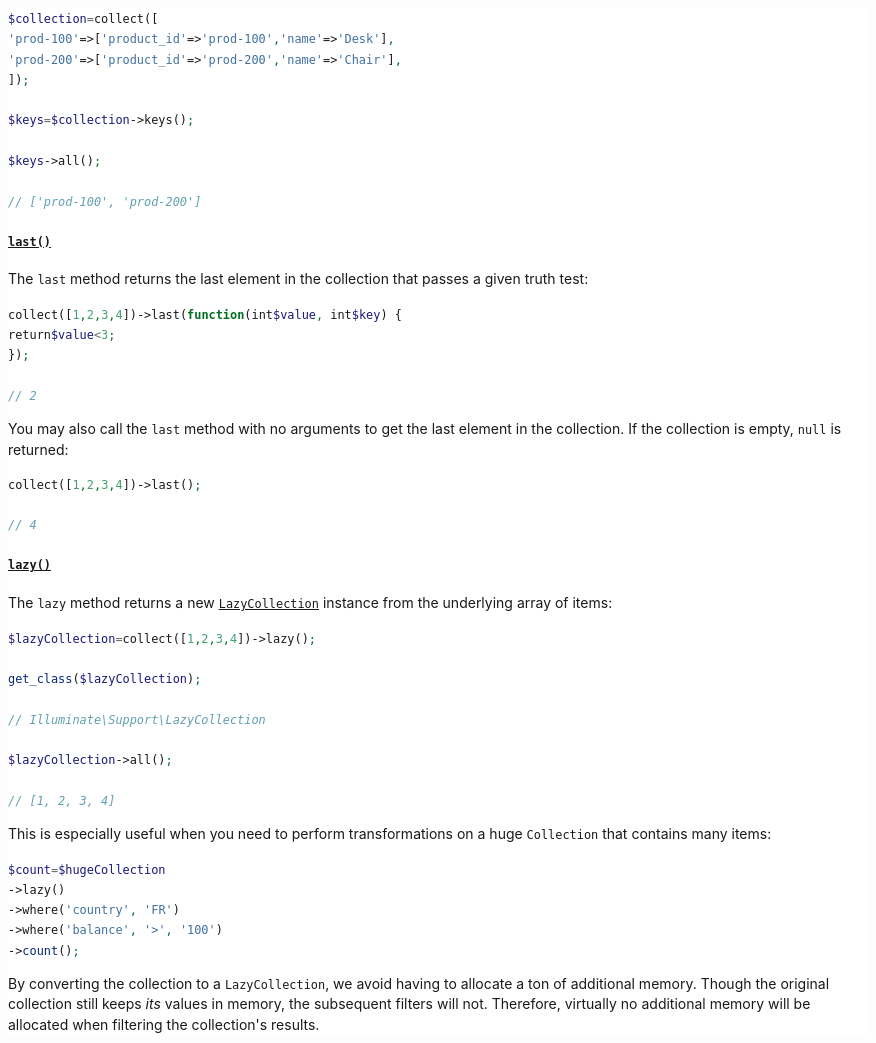 ```php	
$collection=collect([
'prod-100'=>['product_id'=>'prod-100','name'=>'Desk'],
'prod-200'=>['product_id'=>'prod-200','name'=>'Chair'],
]);
 
$keys=$collection->keys();
 
$keys->all();
 
// ['prod-100', 'prod-200']
```
#### [`last()`](#method-last)
The `last` method returns the last element in the collection that passes a given truth test:

```php	
collect([1,2,3,4])->last(function(int$value, int$key) {
return$value<3;
});
 
// 2
```
You may also call the `last` method with no arguments to get the last element in the collection. If the collection is empty, `null` is returned:

```php	
collect([1,2,3,4])->last();
 
// 4
```
#### [`lazy()`](#method-lazy)
The `lazy` method returns a new [`LazyCollection`](#lazy-collections) instance from the underlying array of items:

```php	
$lazyCollection=collect([1,2,3,4])->lazy();
 
get_class($lazyCollection);
 
// Illuminate\Support\LazyCollection
 
$lazyCollection->all();
 
// [1, 2, 3, 4]
```
This is especially useful when you need to perform transformations on a huge `Collection` that contains many items:

```php	
$count=$hugeCollection
->lazy()
->where('country', 'FR')
->where('balance', '>', '100')
->count();
```
By converting the collection to a `LazyCollection`, we avoid having to allocate a ton of additional memory. Though the original collection still keeps *its* values in memory, the subsequent filters will not. Therefore, virtually no additional memory will be allocated when filtering the collection's results.
